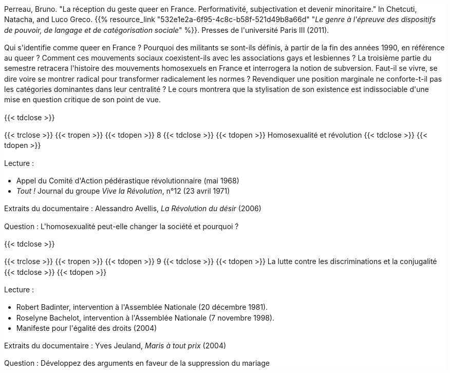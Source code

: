Perreau, Bruno. "La réception du geste queer en France. Performativité, subjectivation et devenir minoritaire." In Chetcuti, Natacha, and Luco Greco. {{% resource_link "532e1e2a-6f95-4c8c-b58f-521d49b8a66d" "_Le genre à l'épreuve des dispositifs de pouvoir, de langage et de catégorisation sociale_" %}}. Presses de l'université Paris III (2011).

Qui s'identifie comme queer en France ? Pourquoi des militants se sont-ils définis, à partir de la fin des années 1990, en référence au queer ? Comment ces mouvements sociaux coexistent-ils avec les associations gays et lesbiennes ? La troisième partie du semestre retracera l'histoire des mouvements homosexuels en France et interrogera la notion de subversion. Faut-il se vivre, se dire voire se montrer radical pour transformer radicalement les normes ? Revendiquer une position marginale ne conforte-t-il pas les catégories dominantes dans leur centralité ? Le cours montrera que la stylisation de son existence est indissociable d'une mise en question critique de son point de vue.


{{< tdclose >}}

{{< trclose >}}
{{< tropen >}}
{{< tdopen >}}
8
{{< tdclose >}}
{{< tdopen >}}
Homosexualité et révolution
{{< tdclose >}}
{{< tdopen >}}


Lecture :

*   Appel du Comité d'Action pédérastique révolutionnaire (mai 1968)
*   _Tout !_ Journal du groupe _Vive la Révolution_, n°12 (23 avril 1971)

Extraits du documentaire : Alessandro Avellis, _La Révolution du désir_ (2006)

Question : L'homosexualité peut-elle changer la société et pourquoi ?


{{< tdclose >}}

{{< trclose >}}
{{< tropen >}}
{{< tdopen >}}
9
{{< tdclose >}}
{{< tdopen >}}
La lutte contre les discriminations et la conjugalité
{{< tdclose >}}
{{< tdopen >}}


Lecture :

*   Robert Badinter, intervention à l'Assemblée Nationale (20 décembre 1981).
*   Roselyne Bachelot, intervention à l'Assemblée Nationale (7 novembre 1998).
*   Manifeste pour l'égalité des droits (2004)

Extraits du documentaire : Yves Jeuland, _Maris à tout prix_ (2004)

Question : Développez des arguments en faveur de la suppression du mariage
